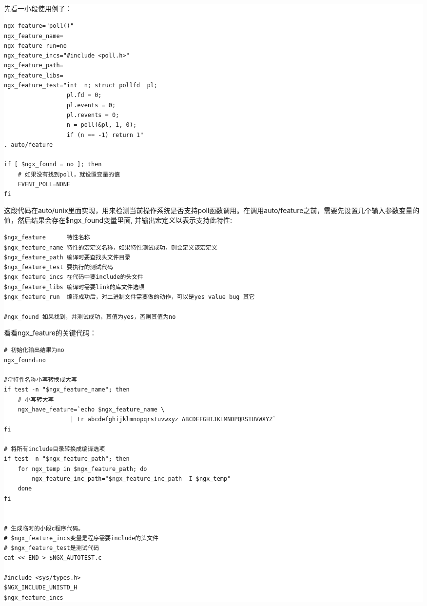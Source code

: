 先看一小段使用例子：

```text
ngx_feature="poll()"
ngx_feature_name=
ngx_feature_run=no
ngx_feature_incs="#include <poll.h>"
ngx_feature_path=
ngx_feature_libs=
ngx_feature_test="int  n; struct pollfd  pl;
                  pl.fd = 0;
                  pl.events = 0;
                  pl.revents = 0;
                  n = poll(&pl, 1, 0);
                  if (n == -1) return 1"
. auto/feature

if [ $ngx_found = no ]; then
    # 如果没有找到poll，就设置变量的值
    EVENT_POLL=NONE
fi
```

这段代码在auto/unix里面实现，用来检测当前操作系统是否支持poll函数调用。在调用auto/feature之前，需要先设置几个输入参数变量的值，然后结果会存在$ngx\_found变量里面, 并输出宏定义以表示支持此特性:

```text
$ngx_feature      特性名称
$ngx_feature_name 特性的宏定义名称，如果特性测试成功，则会定义该宏定义
$ngx_feature_path 编译时要查找头文件目录
$ngx_feature_test 要执行的测试代码
$ngx_feature_incs 在代码中要include的头文件
$ngx_feature_libs 编译时需要link的库文件选项
$ngx_feature_run  编译成功后，对二进制文件需要做的动作，可以是yes value bug 其它

#ngx_found 如果找到，并测试成功，其值为yes，否则其值为no
```

看看ngx\_feature的关键代码：

```text
# 初始化输出结果为no
ngx_found=no

#将特性名称小写转换成大写
if test -n "$ngx_feature_name"; then
    # 小写转大写
    ngx_have_feature=`echo $ngx_feature_name \
                   | tr abcdefghijklmnopqrstuvwxyz ABCDEFGHIJKLMNOPQRSTUVWXYZ`
fi

# 将所有include目录转换成编译选项
if test -n "$ngx_feature_path"; then
    for ngx_temp in $ngx_feature_path; do
        ngx_feature_inc_path="$ngx_feature_inc_path -I $ngx_temp"
    done
fi


# 生成临时的小段c程序代码。
# $ngx_feature_incs变量是程序需要include的头文件
# $ngx_feature_test是测试代码
cat << END > $NGX_AUTOTEST.c

#include <sys/types.h>
$NGX_INCLUDE_UNISTD_H
$ngx_feature_incs
```